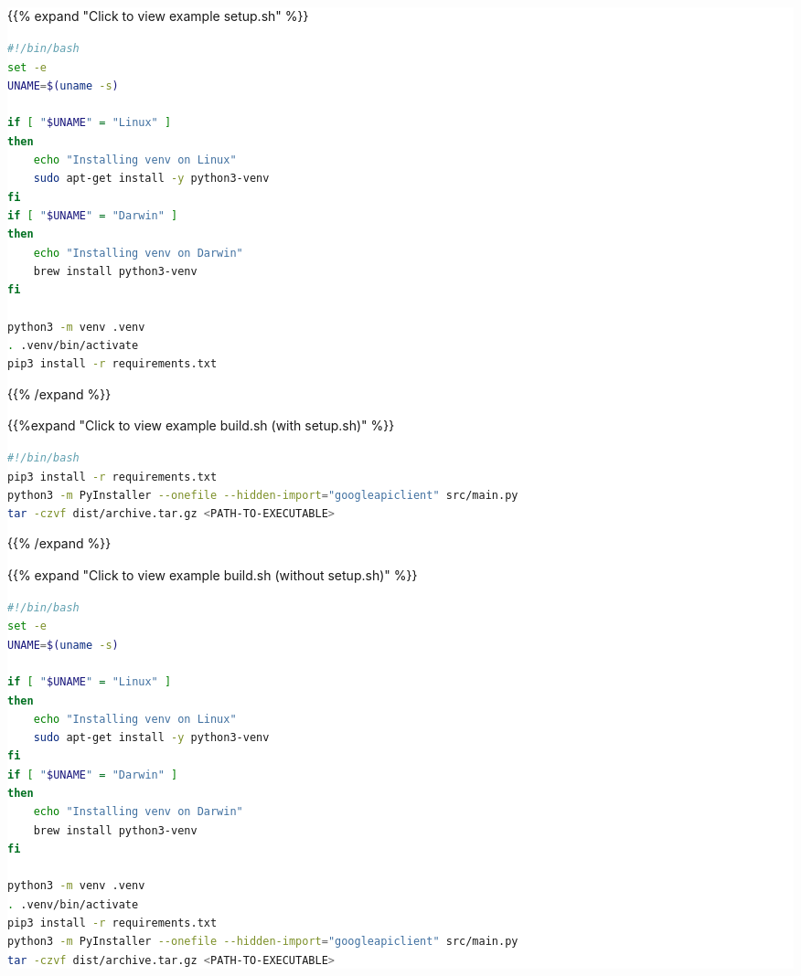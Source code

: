 {{% expand "Click to view example setup.sh" %}}

```sh {class="line-numbers linkable-line-numbers"}
#!/bin/bash
set -e
UNAME=$(uname -s)

if [ "$UNAME" = "Linux" ]
then
    echo "Installing venv on Linux"
    sudo apt-get install -y python3-venv
fi
if [ "$UNAME" = "Darwin" ]
then
    echo "Installing venv on Darwin"
    brew install python3-venv
fi

python3 -m venv .venv
. .venv/bin/activate
pip3 install -r requirements.txt
```

{{% /expand %}}

{{%expand "Click to view example build.sh (with setup.sh)" %}}

```sh {class="line-numbers linkable-line-numbers"}
#!/bin/bash
pip3 install -r requirements.txt
python3 -m PyInstaller --onefile --hidden-import="googleapiclient" src/main.py
tar -czvf dist/archive.tar.gz <PATH-TO-EXECUTABLE>
```

{{% /expand %}}

{{% expand "Click to view example build.sh (without setup.sh)" %}}

```sh {class="line-numbers linkable-line-numbers"}
#!/bin/bash
set -e
UNAME=$(uname -s)

if [ "$UNAME" = "Linux" ]
then
    echo "Installing venv on Linux"
    sudo apt-get install -y python3-venv
fi
if [ "$UNAME" = "Darwin" ]
then
    echo "Installing venv on Darwin"
    brew install python3-venv
fi

python3 -m venv .venv
. .venv/bin/activate
pip3 install -r requirements.txt
python3 -m PyInstaller --onefile --hidden-import="googleapiclient" src/main.py
tar -czvf dist/archive.tar.gz <PATH-TO-EXECUTABLE>
```
